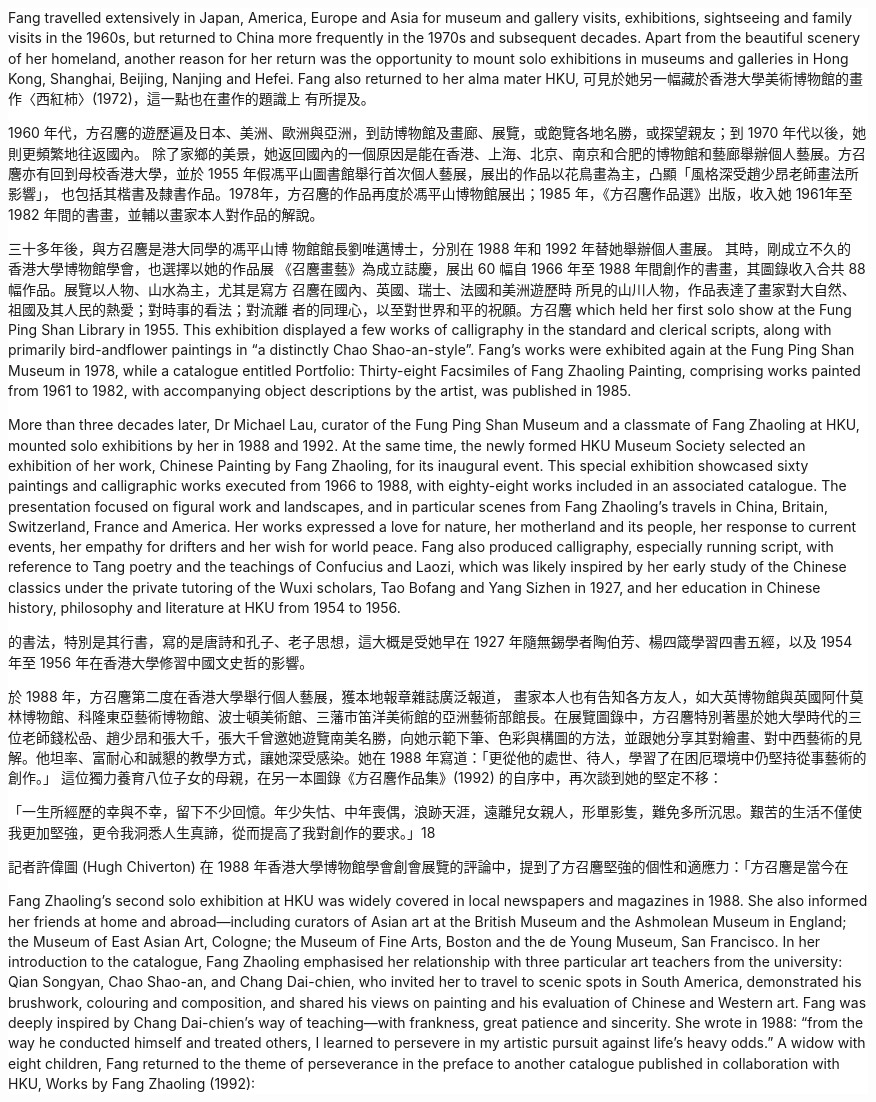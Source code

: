 Fang travelled extensively in Japan, America, Europe and Asia for museum and gallery visits, exhibitions, sightseeing and family visits in the 1960s, but returned to China more frequently in the 1970s and subsequent decades. Apart from the beautiful scenery of her homeland, another reason for her return was the opportunity to mount solo exhibitions in museums and galleries in Hong Kong, Shanghai, Beijing, Nanjing and Hefei. Fang also returned to her alma mater HKU, 可見於她另一幅藏於香港大學美術博物館的畫 作〈西紅柿〉(1972)，這一點也在畫作的題識上 有所提及。  

1960 年代，方召麐的遊歷遍及日本、美洲、歐洲與亞洲，到訪博物館及畫廊、展覽，或飽覽各地名勝，或探望親友；到 1970 年代以後，她則更頻繁地往返國內。 除了家鄉的美景，她返回國內的一個原因是能在香港、上海、北京、南京和合肥的博物館和藝廊舉辦個人藝展。方召麐亦有回到母校香港大學，並於 1955 年假馮平山圖書館舉行首次個人藝展，展出的作品以花鳥畫為主，凸顯「風格深受趙少昂老師畫法所影響」， 也包括其楷書及隸書作品。1978年，方召麐的作品再度於馮平山博物館展出；1985 年，《方召麐作品選》出版，收入她 1961年至 1982 年間的書畫，並輔以畫家本人對作品的解說。  

三十多年後，與方召麐是港大同學的馮平山博 物館館長劉唯邁博士，分別在 1988 年和 1992 年替她舉辦個人畫展。 其時，剛成立不久的 香港大學博物館學會，也選擇以她的作品展 《召麐畫藝》為成立誌慶，展出 60 幅自 1966 年至 1988 年間創作的書畫，其圖錄收入合共 88 幅作品。展覽以人物、山水為主，尤其是寫方 召麐在國內、英國、瑞士、法國和美洲遊歷時 所見的山川人物，作品表達了畫家對大自然、 祖國及其人民的熱愛；對時事的看法；對流離 者的同理心，以至對世界和平的祝願。方召麐 which held her first solo show at the Fung Ping Shan Library in 1955. This exhibition displayed a few works of calligraphy in the standard and clerical scripts, along with primarily bird-andflower paintings in “a distinctly Chao Shao-an-style”. Fang’s works were exhibited again at the Fung Ping Shan Museum in 1978, while a catalogue entitled Portfolio: Thirty-eight Facsimiles of  Fang Zhaoling Painting, comprising works painted from 1961 to 1982, with accompanying object descriptions by the artist, was published in 1985.  

More than three decades later, Dr Michael Lau, curator of the Fung Ping Shan Museum and a classmate of Fang Zhaoling at HKU, mounted solo exhibitions by her in 1988 and 1992. At the same time, the newly formed HKU Museum Society selected an exhibition of her work, Chinese Painting by Fang Zhaoling, for its inaugural event. This special exhibition showcased sixty paintings and calligraphic works executed from 1966 to 1988, with eighty-eight works included in an associated catalogue. The presentation focused on figural work and landscapes, and in particular scenes from Fang Zhaoling’s travels in China, Britain, Switzerland, France and America. Her works expressed a love for nature, her motherland and its people, her response to current events, her empathy for drifters and her wish for world peace. Fang also produced calligraphy, especially running script, with reference to Tang poetry and the teachings of Confucius and Laozi, which was likely inspired by her early study of the Chinese classics under the private tutoring of the Wuxi scholars, Tao Bofang and Yang Sizhen in 1927, and her education in Chinese history, philosophy and literature at HKU from 1954 to 1956.  

的書法，特別是其行書，寫的是唐詩和孔子、老子思想，這大概是受她早在 1927 年隨無錫學者陶伯芳、楊四箴學習四書五經，以及 1954 年至 1956 年在香港大學修習中國文史哲的影響。  

於 1988 年，方召麐第二度在香港大學舉行個人藝展，獲本地報章雜誌廣泛報道， 畫家本人也有告知各方友人，如大英博物館與英國阿什莫林博物館、科隆東亞藝術博物館、波士頓美術館、三藩市笛洋美術館的亞洲藝術部館長。在展覽圖錄中，方召麐特別著墨於她大學時代的三位老師錢松喦、趙少昂和張大千，張大千曾邀她遊覽南美名勝，向她示範下筆、色彩與構圖的方法，並跟她分享其對繪畫、對中西藝術的見解。他坦率、富耐心和誠懇的教學方式，讓她深受感染。她在 1988 年寫道：「更從他的處世、待人，學習了在困厄環境中仍堅持從事藝術的創作。」 這位獨力養育八位子女的母親，在另一本圖錄《方召麐作品集》(1992) 的自序中，再次談到她的堅定不移：  

「一生所經歷的幸與不幸，留下不少回憶。年少失怙、中年喪偶，浪跡天涯，遠離兒女親人，形單影隻，難免多所沉思。艱苦的生活不僅使我更加堅強，更令我洞悉人生真諦，從而提高了我對創作的要求。」18  

記者許偉圖 (Hugh Chiverton) 在 1988 年香港大學博物館學會創會展覽的評論中，提到了方召麐堅強的個性和適應力：「方召麐是當今在  

Fang Zhaoling’s second solo exhibition at HKU was widely covered in local newspapers and magazines in 1988. She also informed her friends at home and abroad—including curators of Asian art at the British Museum and the Ashmolean Museum in England; the Museum of East Asian Art, Cologne; the Museum of Fine Arts, Boston and the de Young Museum, San Francisco. In her introduction to the catalogue, Fang Zhaoling emphasised her relationship with three particular art teachers from the university: Qian Songyan, Chao Shao-an, and Chang Dai-chien, who invited her to travel to scenic spots in South America, demonstrated his brushwork, colouring and composition, and shared his views on painting and his evaluation of Chinese and Western art. Fang was deeply inspired by Chang Dai-chien’s way of teaching—with frankness, great patience and sincerity. She wrote in 1988: “from the way he conducted himself and treated others, I learned to persevere in my artistic pursuit against life’s heavy odds.” A widow with eight children, Fang returned to the theme of perseverance in the preface to another catalogue published in collaboration with HKU, Works by Fang Zhaoling (1992):  
